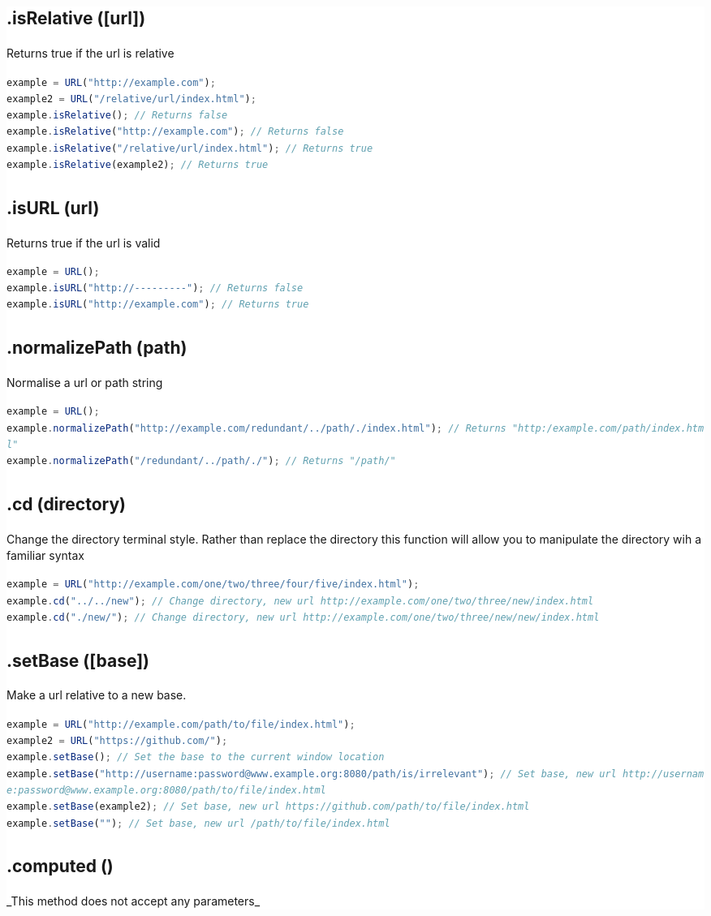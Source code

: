 ## .isRelative ([url]) 
Returns true if the url is relative
```javascript
example = URL("http://example.com");
example2 = URL("/relative/url/index.html");
example.isRelative(); // Returns false
example.isRelative("http://example.com"); // Returns false
example.isRelative("/relative/url/index.html"); // Returns true
example.isRelative(example2); // Returns true
```
## .isURL (url) 
Returns true if the url is valid
```javascript
example = URL();
example.isURL("http://---------"); // Returns false
example.isURL("http://example.com"); // Returns true
```
## .normalizePath (path) 
Normalise a url or path string
```javascript
example = URL();
example.normalizePath("http://example.com/redundant/../path/./index.html"); // Returns "http:/example.com/path/index.html"
example.normalizePath("/redundant/../path/./"); // Returns "/path/"
```
## .cd (directory) 
Change the directory terminal style. Rather than replace the directory this function will allow you to manipulate the directory wih a familiar syntax
```javascript
example = URL("http://example.com/one/two/three/four/five/index.html");
example.cd("../../new"); // Change directory, new url http://example.com/one/two/three/new/index.html
example.cd("./new/"); // Change directory, new url http://example.com/one/two/three/new/new/index.html 
```
## .setBase ([base]) 
Make a url relative to a new base.
```javascript
example = URL("http://example.com/path/to/file/index.html");
example2 = URL("https://github.com/");
example.setBase(); // Set the base to the current window location
example.setBase("http://username:password@www.example.org:8080/path/is/irrelevant"); // Set base, new url http://username:password@www.example.org:8080/path/to/file/index.html
example.setBase(example2); // Set base, new url https://github.com/path/to/file/index.html
example.setBase(""); // Set base, new url /path/to/file/index.html 
```
## .computed () 
<div class="parameters">
_This method does not accept any parameters_
